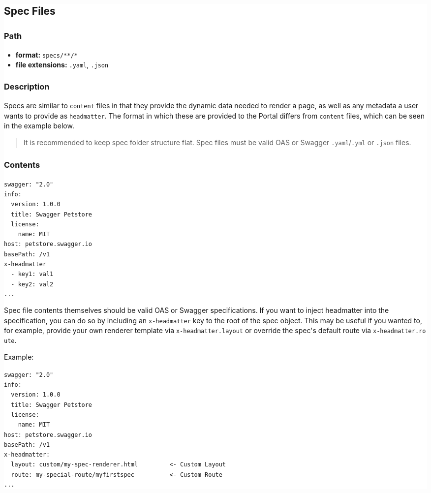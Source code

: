 ## Spec Files

### Path
- **format:** `specs/**/*`
- **file extensions:** `.yaml`, `.json`

### Description
Specs are similar to `content` files in that they provide the dynamic data needed to render a page, as well as any metadata a user wants to provide as `headmatter`.  The format in which these are provided to the Portal differs from `content` files, which can be seen in the example below.

>It is recommended to keep spec folder structure flat. Spec files must be valid OAS or Swagger `.yaml`/`.yml` or `.json` files.

### Contents

```
swagger: "2.0"
info:
  version: 1.0.0
  title: Swagger Petstore
  license:
    name: MIT
host: petstore.swagger.io
basePath: /v1
x-headmatter
  - key1: val1
  - key2: val2
...
```

Spec file contents themselves should be valid OAS or Swagger specifications. If you want
to inject headmatter into the specification, you can do so by including an `x-headmatter`
key to the root of the spec object. This may be useful if you wanted to, for example,
provide your own renderer template via `x-headmatter.layout` or override the spec's default
route via `x-headmatter.route`.

Example:
```
swagger: "2.0"
info:
  version: 1.0.0
  title: Swagger Petstore
  license:
    name: MIT
host: petstore.swagger.io
basePath: /v1
x-headmatter:
  layout: custom/my-spec-renderer.html         <- Custom Layout
  route: my-special-route/myfirstspec          <- Custom Route
...
```
